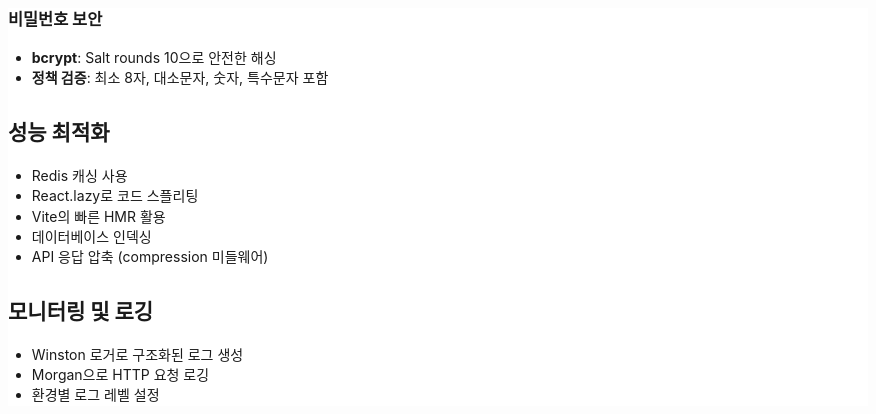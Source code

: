 ### 비밀번호 보안
- **bcrypt**: Salt rounds 10으로 안전한 해싱
- **정책 검증**: 최소 8자, 대소문자, 숫자, 특수문자 포함

## 성능 최적화
- Redis 캐싱 사용
- React.lazy로 코드 스플리팅
- Vite의 빠른 HMR 활용
- 데이터베이스 인덱싱
- API 응답 압축 (compression 미들웨어)

## 모니터링 및 로깅
- Winston 로거로 구조화된 로그 생성
- Morgan으로 HTTP 요청 로깅
- 환경별 로그 레벨 설정